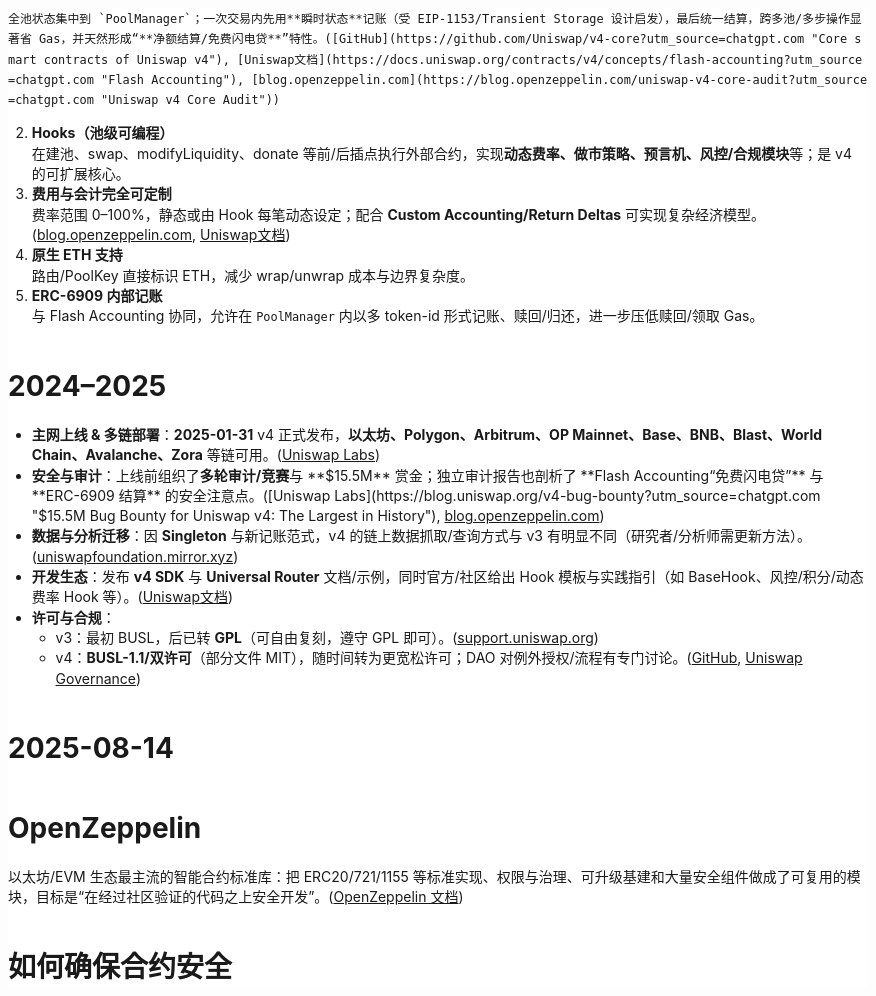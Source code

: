     全池状态集中到 `PoolManager`；一次交易内先用**瞬时状态**记账（受 EIP-1153/Transient Storage 设计启发），最后统一结算，跨多池/多步操作显著省 Gas，并天然形成“**净额结算/免费闪电贷**”特性。([GitHub](https://github.com/Uniswap/v4-core?utm_source=chatgpt.com "Core smart contracts of Uniswap v4"), [Uniswap文档](https://docs.uniswap.org/contracts/v4/concepts/flash-accounting?utm_source=chatgpt.com "Flash Accounting"), [blog.openzeppelin.com](https://blog.openzeppelin.com/uniswap-v4-core-audit?utm_source=chatgpt.com "Uniswap v4 Core Audit"))    
2. **Hooks（池级可编程）**  
    在建池、swap、modifyLiquidity、donate 等前/后插点执行外部合约，实现**动态费率、做市策略、预言机、风控/合规模块**等；是 v4 的可扩展核心。
3. **费用与会计完全可定制**  
    费率范围 0–100%，静态或由 Hook 每笔动态设定；配合 **Custom Accounting/Return Deltas** 可实现复杂经济模型。([blog.openzeppelin.com](https://blog.openzeppelin.com/uniswap-v4-core-audit?utm_source=chatgpt.com "Uniswap v4 Core Audit"), [Uniswap文档](https://docs.uniswap.org/contracts/v4/guides/custom-accounting?utm_source=chatgpt.com "Custom Accounting | Uniswap"))    
4. **原生 ETH 支持**  
    路由/PoolKey 直接标识 ETH，减少 wrap/unwrap 成本与边界复杂度。
5. **ERC-6909 内部记账**  
    与 Flash Accounting 协同，允许在 `PoolManager` 内以多 token-id 形式记账、赎回/归还，进一步压低赎回/领取 Gas。
    

# 2024–2025

- **主网上线 & 多链部署**：**2025-01-31** v4 正式发布，**以太坊、Polygon、Arbitrum、OP Mainnet、Base、BNB、Blast、World Chain、Avalanche、Zora** 等链可用。([Uniswap Labs](https://blog.uniswap.org/uniswap-v4-is-here?utm_source=chatgpt.com "Uniswap v4 is Here – A New Era of DeFi"))    
- **安全与审计**：上线前组织了**多轮审计/竞赛**与 **$15.5M** 赏金；独立审计报告也剖析了 **Flash Accounting“免费闪电贷”** 与 **ERC-6909 结算** 的安全注意点。([Uniswap Labs](https://blog.uniswap.org/v4-bug-bounty?utm_source=chatgpt.com "$15.5M Bug Bounty for Uniswap v4: The Largest in History"), [blog.openzeppelin.com](https://blog.openzeppelin.com/uniswap-v4-core-audit?utm_source=chatgpt.com "Uniswap v4 Core Audit"))
- **数据与分析迁移**：因 **Singleton** 与新记账范式，v4 的链上数据抓取/查询方式与 v3 有明显不同（研究者/分析师需更新方法）。([uniswapfoundation.mirror.xyz](https://uniswapfoundation.mirror.xyz/c7LDDTWhC2ry6gp0nGqcSKHvNHosJmhPQ-ZuIxqeB2I?utm_source=chatgpt.com "How to Navigate Uniswap v4 Data"))    
- **开发生态**：发布 **v4 SDK** 与 **Universal Router** 文档/示例，同时官方/社区给出 Hook 模板与实践指引（如 BaseHook、风控/积分/动态费率 Hook 等）。([Uniswap文档](https://docs.uniswap.org/sdk/v4/overview?utm_source=chatgpt.com "The Uniswap v4 SDK"))    
- **许可与合规**：    
    - v3：最初 BUSL，后已转 **GPL**（可自由复刻，遵守 GPL 即可）。([support.uniswap.org](https://support.uniswap.org/hc/en-us/articles/14569783029645-Uniswap-v3-licensing?utm_source=chatgpt.com "Uniswap v3 licensing"))        
    - v4：**BUSL-1.1/双许可**（部分文件 MIT），随时间转为更宽松许可；DAO 对例外授权/流程有专门讨论。([GitHub](https://github.com/Uniswap/v4-core?utm_source=chatgpt.com "Core smart contracts of Uniswap v4"), [Uniswap Governance](https://gov.uniswap.org/t/establish-uniswap-v4-licensing-process/25443?utm_source=chatgpt.com "Establish Uniswap v4 Licensing Process"))

# 2025-08-14

# OpenZeppelin
以太坊/EVM 生态最主流的智能合约标准库：把 ERC20/721/1155 等标准实现、权限与治理、可升级基建和大量安全组件做成了可复用的模块，目标是“在经过社区验证的代码之上安全开发”。([OpenZeppelin 文档](https://docs.openzeppelin.com/contracts/5.x/?utm_source=chatgpt.com "Contracts - OpenZeppelin Docs"))

# 如何确保合约安全

